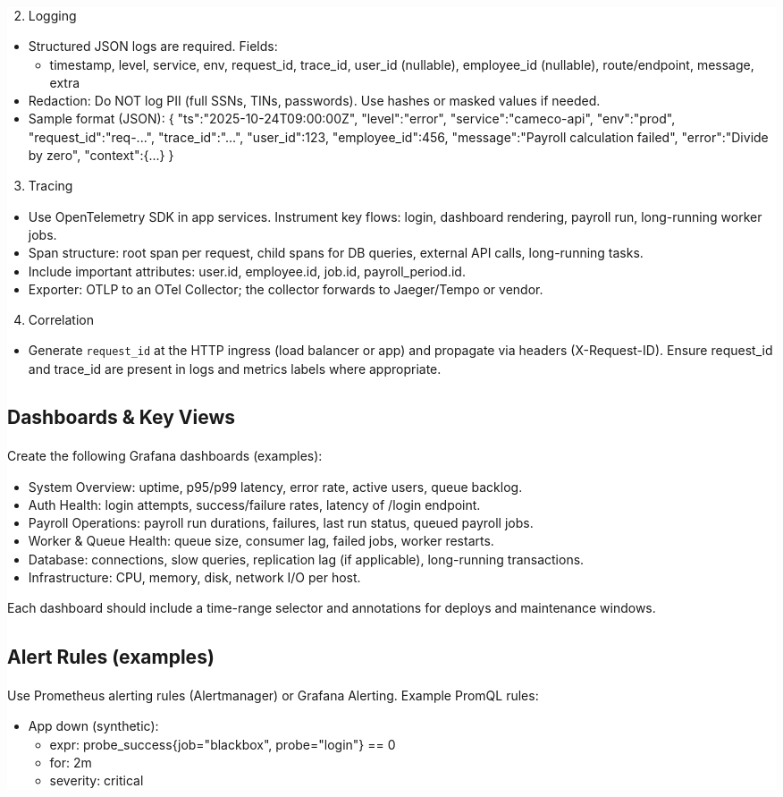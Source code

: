 2) Logging
- Structured JSON logs are required. Fields:
  - timestamp, level, service, env, request_id, trace_id, user_id (nullable), employee_id (nullable), route/endpoint, message, extra
- Redaction: Do NOT log PII (full SSNs, TINs, passwords). Use hashes or masked values if needed.
- Sample format (JSON):
  {
    "ts":"2025-10-24T09:00:00Z",
    "level":"error",
    "service":"cameco-api",
    "env":"prod",
    "request_id":"req-...",
    "trace_id":"...",
    "user_id":123,
    "employee_id":456,
    "message":"Payroll calculation failed",
    "error":"Divide by zero",
    "context":{...}
  }

3) Tracing
- Use OpenTelemetry SDK in app services. Instrument key flows: login, dashboard rendering, payroll run, long-running worker jobs.
- Span structure: root span per request, child spans for DB queries, external API calls, long-running tasks.
- Include important attributes: user.id, employee.id, job.id, payroll_period.id.
- Exporter: OTLP to an OTel Collector; the collector forwards to Jaeger/Tempo or vendor.

4) Correlation
- Generate `request_id` at the HTTP ingress (load balancer or app) and propagate via headers (X-Request-ID). Ensure request_id and trace_id are present in logs and metrics labels where appropriate.

## Dashboards & Key Views

Create the following Grafana dashboards (examples):
- System Overview: uptime, p95/p99 latency, error rate, active users, queue backlog.
- Auth Health: login attempts, success/failure rates, latency of /login endpoint.
- Payroll Operations: payroll run durations, failures, last run status, queued payroll jobs.
- Worker & Queue Health: queue size, consumer lag, failed jobs, worker restarts.
- Database: connections, slow queries, replication lag (if applicable), long-running transactions.
- Infrastructure: CPU, memory, disk, network I/O per host.

Each dashboard should include a time-range selector and annotations for deploys and maintenance windows.

## Alert Rules (examples)

Use Prometheus alerting rules (Alertmanager) or Grafana Alerting. Example PromQL rules:

- App down (synthetic):
  - expr: probe_success{job="blackbox", probe="login"} == 0
  - for: 2m
  - severity: critical
